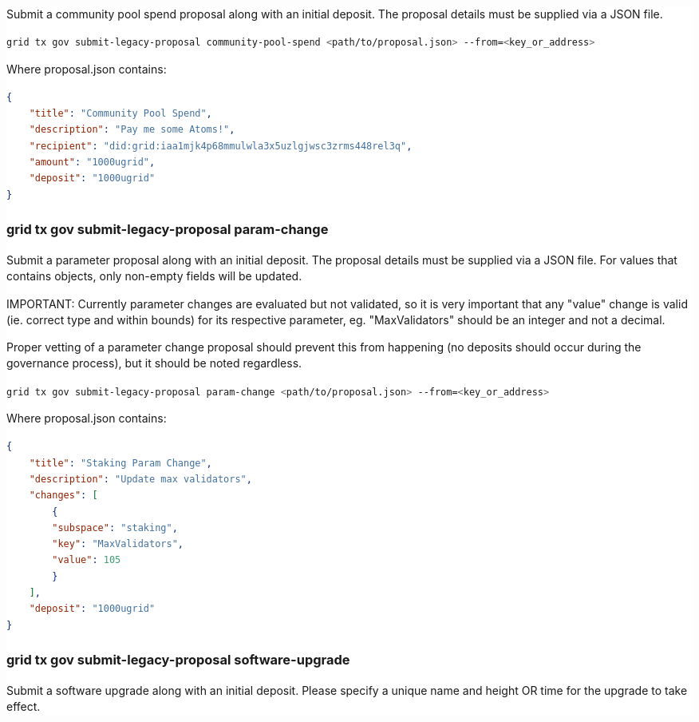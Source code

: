 Submit a community pool spend proposal along with an initial deposit.
The proposal details must be supplied via a JSON file.

```bash
grid tx gov submit-legacy-proposal community-pool-spend <path/to/proposal.json> --from=<key_or_address>
```

Where proposal.json contains:

```json
{
    "title": "Community Pool Spend",
    "description": "Pay me some Atoms!",
    "recipient": "did:grid:iaa1mjk4p68mmulwla3x5uzlgjwsc3zrms448rel3q",
    "amount": "1000ugrid",
    "deposit": "1000ugrid"
}
```

### grid tx gov submit-legacy-proposal param-change

Submit a parameter proposal along with an initial deposit.
The proposal details must be supplied via a JSON file. For values that contains objects, only non-empty fields will be updated.

IMPORTANT: Currently parameter changes are evaluated but not validated, so it is very important that any "value" change is valid (ie. correct type and within bounds) for its respective parameter, eg. "MaxValidators" should be an integer and not a decimal.

Proper vetting of a parameter change proposal should prevent this from happening (no deposits should occur during the governance process), but it should be noted regardless.

```bash
grid tx gov submit-legacy-proposal param-change <path/to/proposal.json> --from=<key_or_address>
```

Where proposal.json contains:

```json
{
    "title": "Staking Param Change",
    "description": "Update max validators",
    "changes": [
        {
        "subspace": "staking",
        "key": "MaxValidators",
        "value": 105
        }
    ],
    "deposit": "1000ugrid"
}
```

### grid tx gov submit-legacy-proposal software-upgrade

Submit a software upgrade along with an initial deposit.
Please specify a unique name and height OR time for the upgrade to take effect.
